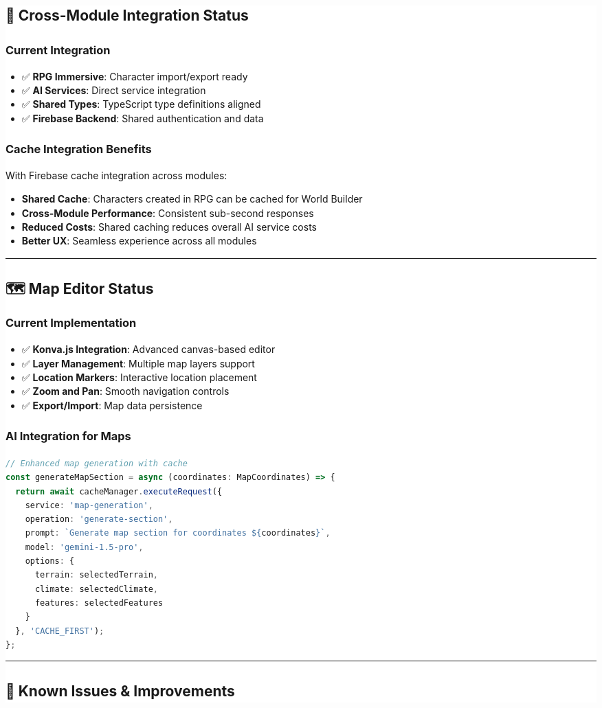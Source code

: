 
## 🔗 **Cross-Module Integration Status**

### **Current Integration**
- ✅ **RPG Immersive**: Character import/export ready
- ✅ **AI Services**: Direct service integration
- ✅ **Shared Types**: TypeScript type definitions aligned
- ✅ **Firebase Backend**: Shared authentication and data

### **Cache Integration Benefits**
With Firebase cache integration across modules:
- **Shared Cache**: Characters created in RPG can be cached for World Builder
- **Cross-Module Performance**: Consistent sub-second responses
- **Reduced Costs**: Shared caching reduces overall AI service costs
- **Better UX**: Seamless experience across all modules

---

## 🗺️ **Map Editor Status**

### **Current Implementation**
- ✅ **Konva.js Integration**: Advanced canvas-based editor
- ✅ **Layer Management**: Multiple map layers support
- ✅ **Location Markers**: Interactive location placement
- ✅ **Zoom and Pan**: Smooth navigation controls
- ✅ **Export/Import**: Map data persistence

### **AI Integration for Maps**
```typescript
// Enhanced map generation with cache
const generateMapSection = async (coordinates: MapCoordinates) => {
  return await cacheManager.executeRequest({
    service: 'map-generation',
    operation: 'generate-section',
    prompt: `Generate map section for coordinates ${coordinates}`,
    model: 'gemini-1.5-pro',
    options: {
      terrain: selectedTerrain,
      climate: selectedClimate,
      features: selectedFeatures
    }
  }, 'CACHE_FIRST');
};
```

---

## 🚨 **Known Issues & Improvements**
